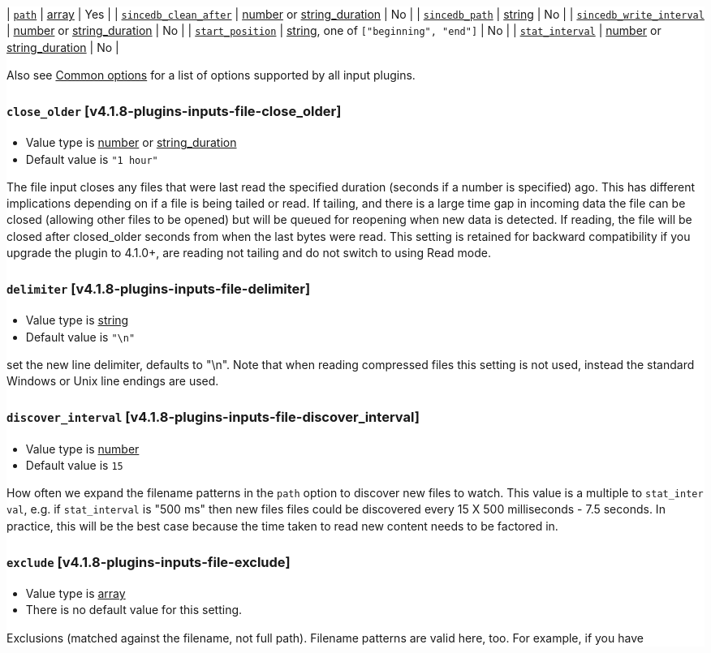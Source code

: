 | [`path`](v4-1-8-plugins-inputs-file.md#v4.1.8-plugins-inputs-file-path) | [array](/lsr/value-types.md#array) | Yes |
| [`sincedb_clean_after`](v4-1-8-plugins-inputs-file.md#v4.1.8-plugins-inputs-file-sincedb_clean_after) | [number](/lsr/value-types.md#number) or [string\_duration](v4-1-8-plugins-inputs-file.md#v4.1.8-plugins-inputs-file-string_duration) | No |
| [`sincedb_path`](v4-1-8-plugins-inputs-file.md#v4.1.8-plugins-inputs-file-sincedb_path) | [string](/lsr/value-types.md#string) | No |
| [`sincedb_write_interval`](v4-1-8-plugins-inputs-file.md#v4.1.8-plugins-inputs-file-sincedb_write_interval) | [number](/lsr/value-types.md#number) or [string\_duration](v4-1-8-plugins-inputs-file.md#v4.1.8-plugins-inputs-file-string_duration) | No |
| [`start_position`](v4-1-8-plugins-inputs-file.md#v4.1.8-plugins-inputs-file-start_position) | [string](/lsr/value-types.md#string), one of `["beginning", "end"]` | No |
| [`stat_interval`](v4-1-8-plugins-inputs-file.md#v4.1.8-plugins-inputs-file-stat_interval) | [number](/lsr/value-types.md#number) or [string\_duration](v4-1-8-plugins-inputs-file.md#v4.1.8-plugins-inputs-file-string_duration) | No |

Also see [Common options](v4-1-8-plugins-inputs-file.md#v4.1.8-plugins-inputs-file-common-options) for a list of options supported by all input plugins.

### `close_older` [v4.1.8-plugins-inputs-file-close_older]

* Value type is [number](/lsr/value-types.md#number) or [string\_duration](v4-1-8-plugins-inputs-file.md#v4.1.8-plugins-inputs-file-string_duration)
* Default value is `"1 hour"`

The file input closes any files that were last read the specified duration (seconds if a number is specified) ago. This has different implications depending on if a file is being tailed or read. If tailing, and there is a large time gap in incoming data the file can be closed (allowing other files to be opened) but will be queued for reopening when new data is detected. If reading, the file will be closed after closed\_older seconds from when the last bytes were read. This setting is retained for backward compatibility if you upgrade the plugin to 4.1.0+, are reading not tailing and do not switch to using Read mode.

### `delimiter` [v4.1.8-plugins-inputs-file-delimiter]

* Value type is [string](/lsr/value-types.md#string)
* Default value is `"\n"`

set the new line delimiter, defaults to "\n". Note that when reading compressed files this setting is not used, instead the standard Windows or Unix line endings are used.

### `discover_interval` [v4.1.8-plugins-inputs-file-discover_interval]

* Value type is [number](/lsr/value-types.md#number)
* Default value is `15`

How often we expand the filename patterns in the `path` option to discover new files to watch. This value is a multiple to `stat_interval`, e.g. if `stat_interval` is "500 ms" then new files files could be discovered every 15 X 500 milliseconds - 7.5 seconds. In practice, this will be the best case because the time taken to read new content needs to be factored in.

### `exclude` [v4.1.8-plugins-inputs-file-exclude]

* Value type is [array](/lsr/value-types.md#array)
* There is no default value for this setting.

Exclusions (matched against the filename, not full path). Filename patterns are valid here, too. For example, if you have
